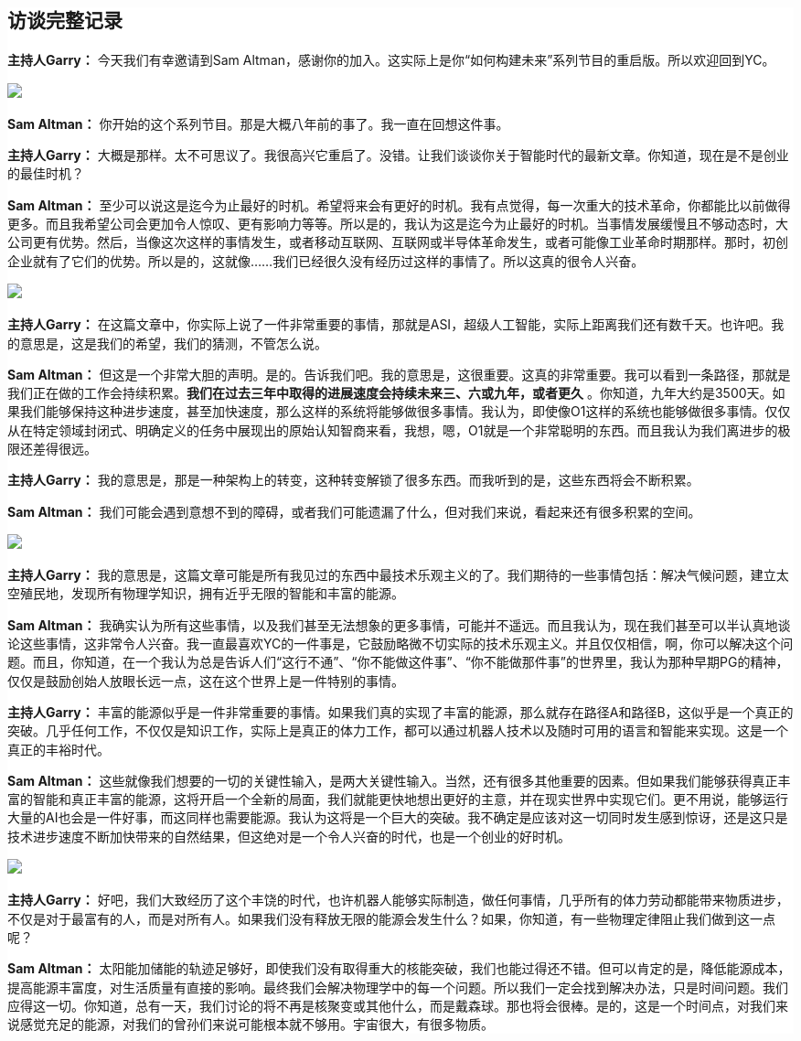 ## 访谈完整记录

**主持人Garry：** 今天我们有幸邀请到Sam Altman，感谢你的加入。这实际上是你“如何构建未来”系列节目的重启版。所以欢迎回到YC。

![](https://mmbiz.qpic.cn/sz_mmbiz_jpg/ClW8NejCpBPV6asIFEyRibzdicfEKutKZBX3VXV52FCT57GSPo8xFOzD6Nn8H2QqX5sOdlPceLptJRgSnErXfDXg/640?wx_fmt=jpeg&from=appmsg)

**Sam Altman：** 你开始的这个系列节目。那是大概八年前的事了。我一直在回想这件事。

**主持人Garry：** 大概是那样。太不可思议了。我很高兴它重启了。没错。让我们谈谈你关于智能时代的最新文章。你知道，现在是不是创业的最佳时机？

**Sam Altman：**
至少可以说这是迄今为止最好的时机。希望将来会有更好的时机。我有点觉得，每一次重大的技术革命，你都能比以前做得更多。而且我希望公司会更加令人惊叹、更有影响力等等。所以是的，我认为这是迄今为止最好的时机。当事情发展缓慢且不够动态时，大公司更有优势。然后，当像这次这样的事情发生，或者移动互联网、互联网或半导体革命发生，或者可能像工业革命时期那样。那时，初创企业就有了它们的优势。所以是的，这就像……我们已经很久没有经历过这样的事情了。所以这真的很令人兴奋。

![](https://mmbiz.qpic.cn/sz_mmbiz_jpg/ClW8NejCpBPV6asIFEyRibzdicfEKutKZBDkaboDP87ibz8zujw3X06BdYRrBicHLiaicT1ZjicusVBCNvYc16ibdt9TbQ/640?wx_fmt=jpeg&from=appmsg)

**主持人Garry：**
在这篇文章中，你实际上说了一件非常重要的事情，那就是ASI，超级人工智能，实际上距离我们还有数千天。也许吧。我的意思是，这是我们的希望，我们的猜测，不管怎么说。

**Sam Altman：**
但这是一个非常大胆的声明。是的。告诉我们吧。我的意思是，这很重要。这真的非常重要。我可以看到一条路径，那就是我们正在做的工作会持续积累。**我们在过去三年中取得的进展速度会持续未来三、六或九年，或者更久**
。你知道，九年大约是3500天。如果我们能够保持这种进步速度，甚至加快速度，那么这样的系统将能够做很多事情。我认为，即使像O1这样的系统也能够做很多事情。仅仅从在特定领域封闭式、明确定义的任务中展现出的原始认知智商来看，我想，嗯，O1就是一个非常聪明的东西。而且我认为我们离进步的极限还差得很远。

**主持人Garry：** 我的意思是，那是一种架构上的转变，这种转变解锁了很多东西。而我听到的是，这些东西将会不断积累。

**Sam Altman：** 我们可能会遇到意想不到的障碍，或者我们可能遗漏了什么，但对我们来说，看起来还有很多积累的空间。

![](https://mmbiz.qpic.cn/sz_mmbiz_jpg/ClW8NejCpBPV6asIFEyRibzdicfEKutKZBpJsqibyH7ciaa1L8QVicdDBCickjM3GTgibGNnwfbmrORKc04Fa6Yia8iaM1g/640?wx_fmt=jpeg&from=appmsg)

**主持人Garry：**
我的意思是，这篇文章可能是所有我见过的东西中最技术乐观主义的了。我们期待的一些事情包括：解决气候问题，建立太空殖民地，发现所有物理学知识，拥有近乎无限的智能和丰富的能源。

**Sam Altman：**
我确实认为所有这些事情，以及我们甚至无法想象的更多事情，可能并不遥远。而且我认为，现在我们甚至可以半认真地谈论这些事情，这非常令人兴奋。我一直最喜欢YC的一件事是，它鼓励略微不切实际的技术乐观主义。并且仅仅相信，啊，你可以解决这个问题。而且，你知道，在一个我认为总是告诉人们“这行不通”、“你不能做这件事”、“你不能做那件事”的世界里，我认为那种早期PG的精神，仅仅是鼓励创始人放眼长远一点，这在这个世界上是一件特别的事情。

**主持人Garry：**
丰富的能源似乎是一件非常重要的事情。如果我们真的实现了丰富的能源，那么就存在路径A和路径B，这似乎是一个真正的突破。几乎任何工作，不仅仅是知识工作，实际上是真正的体力工作，都可以通过机器人技术以及随时可用的语言和智能来实现。这是一个真正的丰裕时代。

**Sam Altman：**
这些就像我们想要的一切的关键性输入，是两大关键性输入。当然，还有很多其他重要的因素。但如果我们能够获得真正丰富的智能和真正丰富的能源，这将开启一个全新的局面，我们就能更快地想出更好的主意，并在现实世界中实现它们。更不用说，能够运行大量的AI也会是一件好事，而这同样也需要能源。我认为这将是一个巨大的突破。我不确定是应该对这一切同时发生感到惊讶，还是这只是技术进步速度不断加快带来的自然结果，但这绝对是一个令人兴奋的时代，也是一个创业的好时机。

![](https://mmbiz.qpic.cn/sz_mmbiz_jpg/ClW8NejCpBPV6asIFEyRibzdicfEKutKZBKNdmgCFhgCDhKSoeQpy3NmicmgnI9mVu7pkhQ1xwatjdYsOmuKEdbKg/640?wx_fmt=jpeg&from=appmsg)

**主持人Garry：**
好吧，我们大致经历了这个丰饶的时代，也许机器人能够实际制造，做任何事情，几乎所有的体力劳动都能带来物质进步，不仅是对于最富有的人，而是对所有人。如果我们没有释放无限的能源会发生什么？如果，你知道，有一些物理定律阻止我们做到这一点呢？

**Sam Altman：**
太阳能加储能的轨迹足够好，即使我们没有取得重大的核能突破，我们也能过得还不错。但可以肯定的是，降低能源成本，提高能源丰富度，对生活质量有直接的影响。最终我们会解决物理学中的每一个问题。所以我们一定会找到解决办法，只是时间问题。我们应得这一切。你知道，总有一天，我们讨论的将不再是核聚变或其他什么，而是戴森球。那也将会很棒。是的，这是一个时间点，对我们来说感觉充足的能源，对我们的曾孙们来说可能根本就不够用。宇宙很大，有很多物质。
